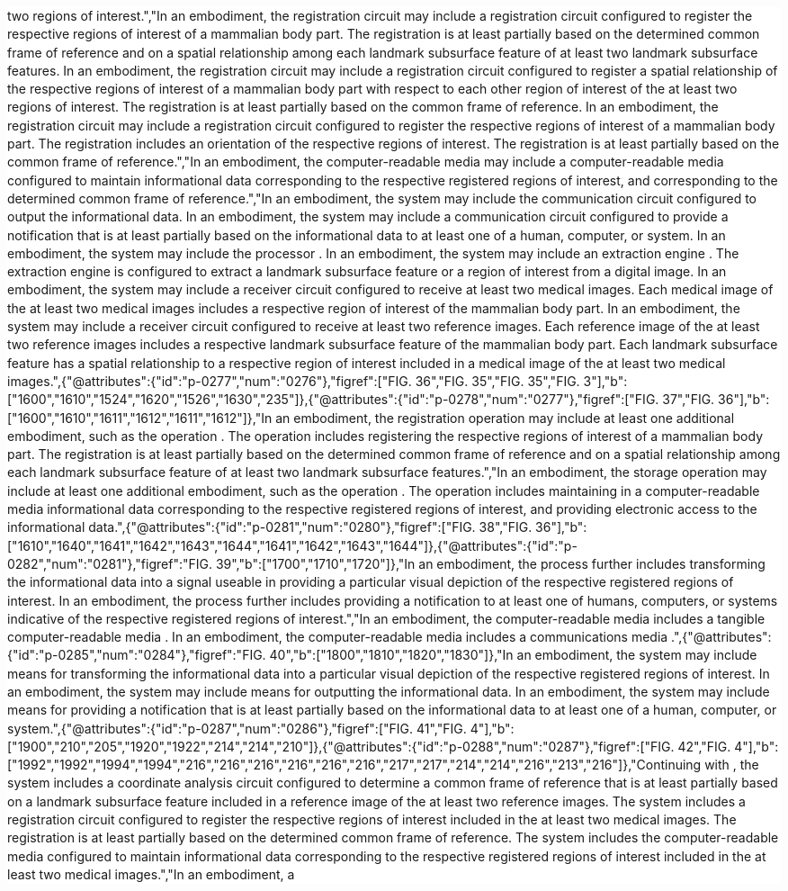 two regions of interest.","In an embodiment, the registration circuit  may include a registration circuit configured to register the respective regions of interest of a mammalian body part. The registration is at least partially based on the determined common frame of reference and on a spatial relationship among each landmark subsurface feature of at least two landmark subsurface features. In an embodiment, the registration circuit may include a registration circuit configured to register a spatial relationship of the respective regions of interest of a mammalian body part with respect to each other region of interest of the at least two regions of interest. The registration is at least partially based on the common frame of reference. In an embodiment, the registration circuit may include a registration circuit configured to register the respective regions of interest of a mammalian body part. The registration includes an orientation of the respective regions of interest. The registration is at least partially based on the common frame of reference.","In an embodiment, the computer-readable media  may include a computer-readable media configured to maintain informational data corresponding to the respective registered regions of interest, and corresponding to the determined common frame of reference.","In an embodiment, the system  may include the communication circuit  configured to output the informational data. In an embodiment, the system may include a communication circuit configured to provide a notification that is at least partially based on the informational data to at least one of a human, computer, or system. In an embodiment, the system may include the processor . In an embodiment, the system may include an extraction engine . The extraction engine is configured to extract a landmark subsurface feature or a region of interest from a digital image. In an embodiment, the system may include a receiver circuit  configured to receive at least two medical images. Each medical image of the at least two medical images includes a respective region of interest of the mammalian body part. In an embodiment, the system may include a receiver circuit configured to receive at least two reference images. Each reference image of the at least two reference images includes a respective landmark subsurface feature of the mammalian body part. Each landmark subsurface feature has a spatial relationship to a respective region of interest included in a medical image of the at least two medical images.",{"@attributes":{"id":"p-0277","num":"0276"},"figref":["FIG. 36","FIG. 35","FIG. 35","FIG. 3"],"b":["1600","1610","1524","1620","1526","1630","235"]},{"@attributes":{"id":"p-0278","num":"0277"},"figref":["FIG. 37","FIG. 36"],"b":["1600","1610","1611","1612","1611","1612"]},"In an embodiment, the registration operation  may include at least one additional embodiment, such as the operation . The operation  includes registering the respective regions of interest of a mammalian body part. The registration is at least partially based on the determined common frame of reference and on a spatial relationship among each landmark subsurface feature of at least two landmark subsurface features.","In an embodiment, the storage operation  may include at least one additional embodiment, such as the operation . The operation  includes maintaining in a computer-readable media informational data corresponding to the respective registered regions of interest, and providing electronic access to the informational data.",{"@attributes":{"id":"p-0281","num":"0280"},"figref":["FIG. 38","FIG. 36"],"b":["1610","1640","1641","1642","1643","1644","1641","1642","1643","1644"]},{"@attributes":{"id":"p-0282","num":"0281"},"figref":"FIG. 39","b":["1700","1710","1720"]},"In an embodiment, the process further includes  transforming the informational data into a signal useable in providing a particular visual depiction of the respective registered regions of interest. In an embodiment, the process further includes  providing a notification to at least one of humans, computers, or systems indicative of the respective registered regions of interest.","In an embodiment, the computer-readable media  includes a tangible computer-readable media . In an embodiment, the computer-readable media includes a communications media .",{"@attributes":{"id":"p-0285","num":"0284"},"figref":"FIG. 40","b":["1800","1810","1820","1830"]},"In an embodiment, the system  may include means  for transforming the informational data into a particular visual depiction of the respective registered regions of interest. In an embodiment, the system may include means  for outputting the informational data. In an embodiment, the system may include means  for providing a notification that is at least partially based on the informational data to at least one of a human, computer, or system.",{"@attributes":{"id":"p-0287","num":"0286"},"figref":["FIG. 41","FIG. 4"],"b":["1900","210","205","1920","1922","214","214","210"]},{"@attributes":{"id":"p-0288","num":"0287"},"figref":["FIG. 42","FIG. 4"],"b":["1992","1992","1994","1994","216","216","216","216","216","216","217","217","214","214","216","213","216"]},"Continuing with , the system  includes a coordinate analysis circuit  configured to determine a common frame of reference that is at least partially based on a landmark subsurface feature included in a reference image of the at least two reference images. The system includes a registration circuit  configured to register the respective regions of interest included in the at least two medical images. The registration is at least partially based on the determined common frame of reference. The system includes the computer-readable media  configured to maintain informational data corresponding to the respective registered regions of interest included in the at least two medical images.","In an embodiment, a